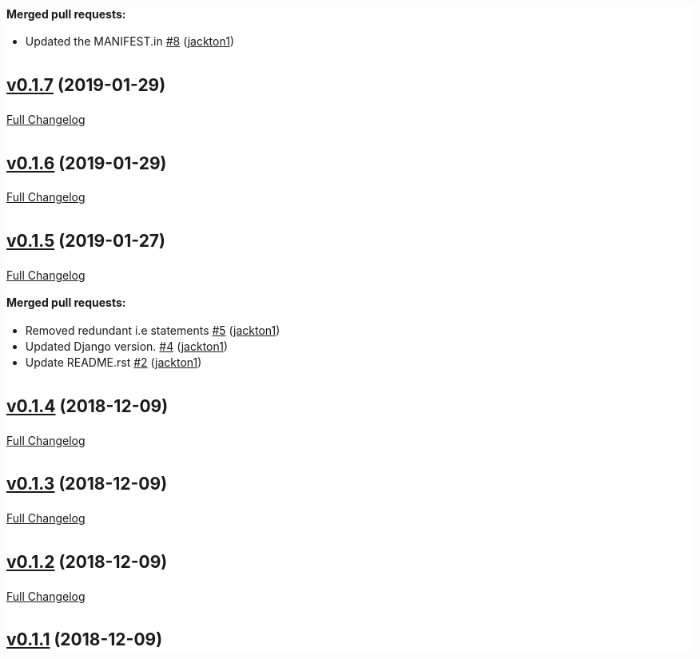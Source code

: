 **Merged pull requests:**

- Updated the MANIFEST.in [\#8](https://github.com/tj-django/django-extra-field-validation/pull/8) ([jackton1](https://github.com/jackton1))

## [v0.1.7](https://github.com/tj-django/django-extra-field-validation/tree/v0.1.7) (2019-01-29)

[Full Changelog](https://github.com/tj-django/django-extra-field-validation/compare/v0.1.6...v0.1.7)

## [v0.1.6](https://github.com/tj-django/django-extra-field-validation/tree/v0.1.6) (2019-01-29)

[Full Changelog](https://github.com/tj-django/django-extra-field-validation/compare/v0.1.5...v0.1.6)

## [v0.1.5](https://github.com/tj-django/django-extra-field-validation/tree/v0.1.5) (2019-01-27)

[Full Changelog](https://github.com/tj-django/django-extra-field-validation/compare/v0.1.4...v0.1.5)

**Merged pull requests:**

- Removed redundant i.e statements [\#5](https://github.com/tj-django/django-extra-field-validation/pull/5) ([jackton1](https://github.com/jackton1))
- Updated Django version. [\#4](https://github.com/tj-django/django-extra-field-validation/pull/4) ([jackton1](https://github.com/jackton1))
- Update README.rst [\#2](https://github.com/tj-django/django-extra-field-validation/pull/2) ([jackton1](https://github.com/jackton1))

## [v0.1.4](https://github.com/tj-django/django-extra-field-validation/tree/v0.1.4) (2018-12-09)

[Full Changelog](https://github.com/tj-django/django-extra-field-validation/compare/v0.1.3...v0.1.4)

## [v0.1.3](https://github.com/tj-django/django-extra-field-validation/tree/v0.1.3) (2018-12-09)

[Full Changelog](https://github.com/tj-django/django-extra-field-validation/compare/v0.1.2...v0.1.3)

## [v0.1.2](https://github.com/tj-django/django-extra-field-validation/tree/v0.1.2) (2018-12-09)

[Full Changelog](https://github.com/tj-django/django-extra-field-validation/compare/v0.1.1...v0.1.2)

## [v0.1.1](https://github.com/tj-django/django-extra-field-validation/tree/v0.1.1) (2018-12-09)

